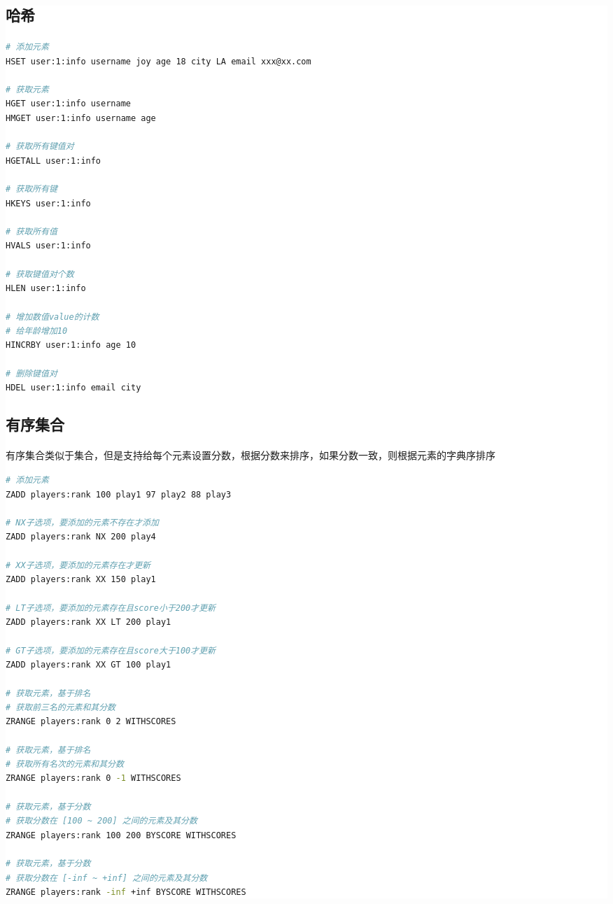 ## 哈希
```bash
# 添加元素
HSET user:1:info username joy age 18 city LA email xxx@xx.com

# 获取元素
HGET user:1:info username
HMGET user:1:info username age

# 获取所有键值对
HGETALL user:1:info

# 获取所有键
HKEYS user:1:info

# 获取所有值
HVALS user:1:info

# 获取键值对个数
HLEN user:1:info

# 增加数值value的计数
# 给年龄增加10
HINCRBY user:1:info age 10

# 删除键值对
HDEL user:1:info email city
```

## 有序集合
有序集合类似于集合，但是支持给每个元素设置分数，根据分数来排序，如果分数一致，则根据元素的字典序排序
```bash
# 添加元素
ZADD players:rank 100 play1 97 play2 88 play3

# NX子选项，要添加的元素不存在才添加
ZADD players:rank NX 200 play4

# XX子选项，要添加的元素存在才更新
ZADD players:rank XX 150 play1

# LT子选项，要添加的元素存在且score小于200才更新
ZADD players:rank XX LT 200 play1

# GT子选项，要添加的元素存在且score大于100才更新
ZADD players:rank XX GT 100 play1

# 获取元素，基于排名
# 获取前三名的元素和其分数
ZRANGE players:rank 0 2 WITHSCORES

# 获取元素，基于排名
# 获取所有名次的元素和其分数
ZRANGE players:rank 0 -1 WITHSCORES

# 获取元素，基于分数
# 获取分数在 [100 ~ 200] 之间的元素及其分数
ZRANGE players:rank 100 200 BYSCORE WITHSCORES

# 获取元素，基于分数
# 获取分数在 [-inf ~ +inf] 之间的元素及其分数
ZRANGE players:rank -inf +inf BYSCORE WITHSCORES
```